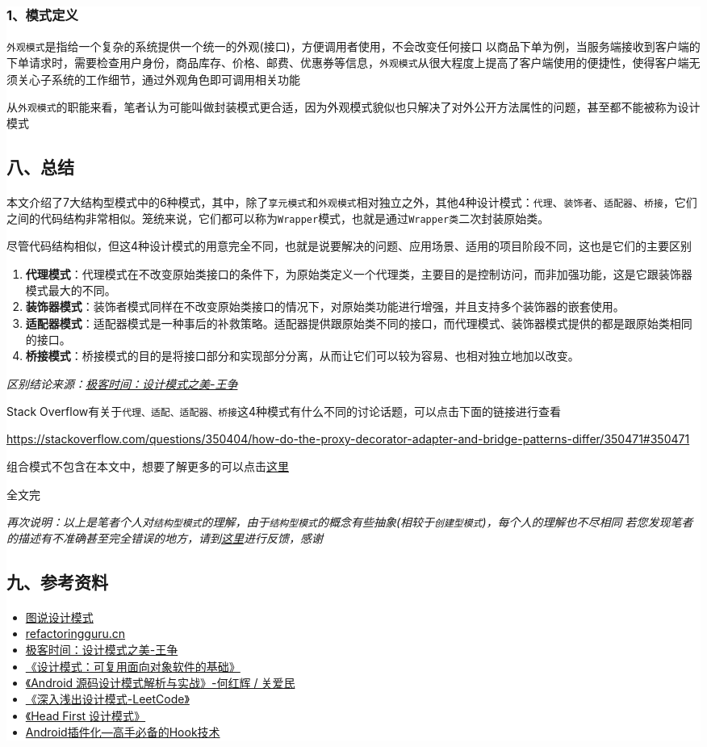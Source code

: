 ### 1、模式定义

`外观模式`是指给一个复杂的系统提供一个统一的外观(接口)，方便调用者使用，不会改变任何接口
以商品下单为例，当服务端接收到客户端的下单请求时，需要检查用户身份，商品库存、价格、邮费、优惠券等信息，`外观模式`从很大程度上提高了客户端使用的便捷性，使得客户端无须关心子系统的工作细节，通过外观角色即可调用相关功能

从`外观模式`的职能来看，笔者认为可能叫做封装模式更合适，因为外观模式貌似也只解决了对外公开方法属性的问题，甚至都不能被称为设计模式



## 八、总结

本文介绍了7大结构型模式中的6种模式，其中，除了`享元模式`和`外观模式`相对独立之外，其他4种设计模式：`代理`、`装饰者`、`适配器`、`桥接`，它们之间的代码结构非常相似。笼统来说，它们都可以称为`Wrapper`模式，也就是通过`Wrapper类`二次封装原始类。

尽管代码结构相似，但这4种设计模式的用意完全不同，也就是说要解决的问题、应用场景、适用的项目阶段不同，这也是它们的主要区别

1. **代理模式**：代理模式在不改变原始类接口的条件下，为原始类定义一个代理类，主要目的是控制访问，而非加强功能，这是它跟装饰器模式最大的不同。
2. **装饰器模式**：装饰者模式同样在不改变原始类接口的情况下，对原始类功能进行增强，并且支持多个装饰器的嵌套使用。
3. **适配器模式**：适配器模式是一种事后的补救策略。适配器提供跟原始类不同的接口，而代理模式、装饰器模式提供的都是跟原始类相同的接口。
4. **桥接模式**：桥接模式的目的是将接口部分和实现部分分离，从而让它们可以较为容易、也相对独立地加以改变。

*区别结论来源：[极客时间：设计模式之美-王争](https://time.geekbang.org/column/intro/250)*

Stack Overflow有关于`代理、适配、适配器、桥接`这4种模式有什么不同的讨论话题，可以点击下面的链接进行查看

https://stackoverflow.com/questions/350404/how-do-the-proxy-decorator-adapter-and-bridge-patterns-differ/350471#350471

组合模式不包含在本文中，想要了解更多的可以点击[这里](https://refactoringguru.cn/design-patterns/composite)

全文完

*再次说明：以上是笔者个人对`结构型模式`的理解，由于`结构型模式`的概念有些抽象(相较于`创建型模式`)，每个人的理解也不尽相同
若您发现笔者的描述有不准确甚至完全错误的地方，请到[这里](https://github.com/yibaoshan/Blackboard/issues)进行反馈，感谢*



## 九、参考资料

- [图说设计模式](https://design-patterns.readthedocs.io/zh_CN/latest/index.html)
- [refactoringguru.cn](https://refactoringguru.cn/design-patterns)
- [极客时间：设计模式之美-王争](https://time.geekbang.org/column/intro/250)
- [《设计模式：可复用面向对象软件的基础》](https://item.jd.com/12623588.html)
- [《Android 源码设计模式解析与实战》-何红辉 / 关爱民](https://item.jd.com/11793928.html)
- [《深入浅出设计模式-LeetCode》](https://leetcode-cn.com/leetbook/detail/design-patterns/)
- [《Head First 设计模式》](https://item.jd.com/10100236.html)
- [Android插件化—高手必备的Hook技术](https://juejin.cn/post/6844903941105270798#comment)